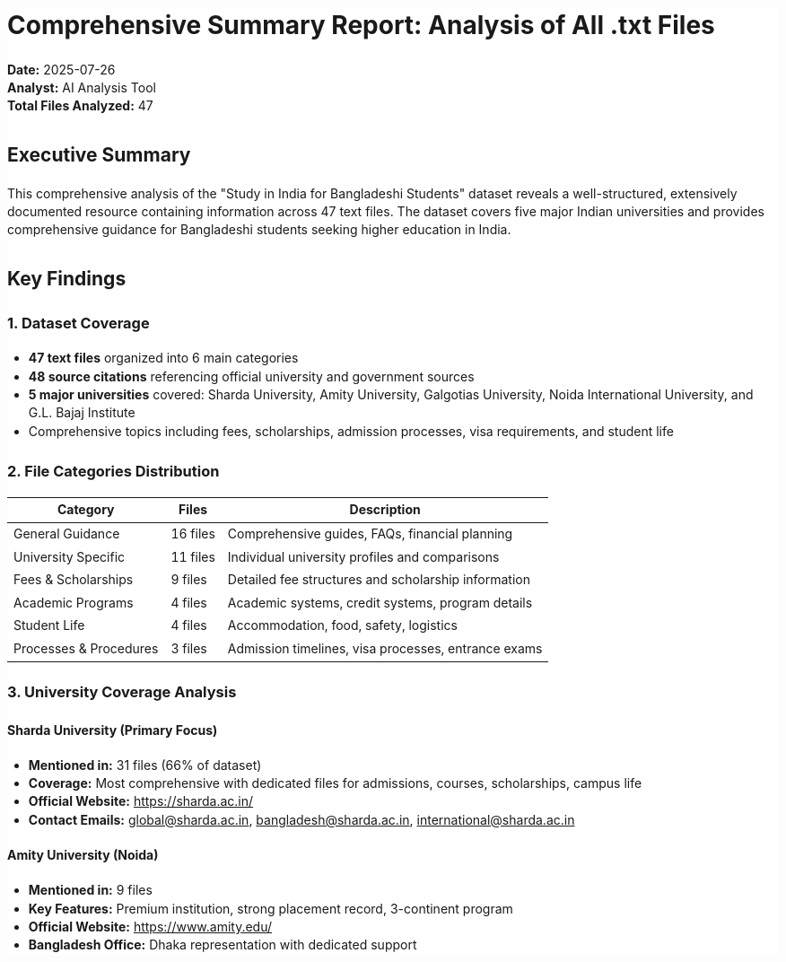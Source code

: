 # Comprehensive Summary Report: Analysis of All .txt Files

**Date:** 2025-07-26  
**Analyst:** AI Analysis Tool  
**Total Files Analyzed:** 47  

## Executive Summary

This comprehensive analysis of the "Study in India for Bangladeshi Students" dataset reveals a well-structured, extensively documented resource containing information across 47 text files. The dataset covers five major Indian universities and provides comprehensive guidance for Bangladeshi students seeking higher education in India.

## Key Findings

### 1. Dataset Coverage
- **47 text files** organized into 6 main categories
- **48 source citations** referencing official university and government sources  
- **5 major universities** covered: Sharda University, Amity University, Galgotias University, Noida International University, and G.L. Bajaj Institute
- Comprehensive topics including fees, scholarships, admission processes, visa requirements, and student life

### 2. File Categories Distribution

| Category | Files | Description |
|----------|-------|-------------|
| General Guidance | 16 files | Comprehensive guides, FAQs, financial planning |
| University Specific | 11 files | Individual university profiles and comparisons |
| Fees & Scholarships | 9 files | Detailed fee structures and scholarship information |
| Academic Programs | 4 files | Academic systems, credit systems, program details |
| Student Life | 4 files | Accommodation, food, safety, logistics |
| Processes & Procedures | 3 files | Admission timelines, visa processes, entrance exams |

### 3. University Coverage Analysis

#### Sharda University (Primary Focus)
- **Mentioned in:** 31 files (66% of dataset)
- **Coverage:** Most comprehensive with dedicated files for admissions, courses, scholarships, campus life
- **Official Website:** https://sharda.ac.in/
- **Contact Emails:** global@sharda.ac.in, bangladesh@sharda.ac.in, international@sharda.ac.in

#### Amity University (Noida)
- **Mentioned in:** 9 files  
- **Key Features:** Premium institution, strong placement record, 3-continent program
- **Official Website:** https://www.amity.edu/
- **Bangladesh Office:** Dhaka representation with dedicated support
